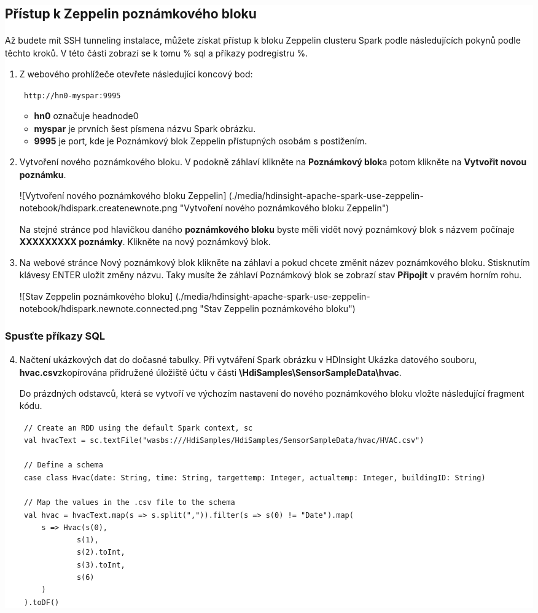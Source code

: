 ## <a name="access-the-zeppelin-notebook"></a>Přístup k Zeppelin poznámkového bloku

Až budete mít SSH tunneling instalace, můžete získat přístup k bloku Zeppelin clusteru Spark podle následujících pokynů podle těchto kroků. V této části zobrazí se k tomu % sql a příkazy podregistru %.

1. Z webového prohlížeče otevřete následující koncový bod:

        http://hn0-myspar:9995

    * **hn0** označuje headnode0
    * **myspar** je prvních šest písmena názvu Spark obrázku.
    * **9995** je port, kde je Poznámkový blok Zeppelin přístupných osobám s postižením.

2. Vytvoření nového poznámkového bloku. V podokně záhlaví klikněte na **Poznámkový blok**a potom klikněte na **Vytvořit novou poznámku**.

    ![Vytvoření nového poznámkového bloku Zeppelin] (./media/hdinsight-apache-spark-use-zeppelin-notebook/hdispark.createnewnote.png "Vytvoření nového poznámkového bloku Zeppelin")

    Na stejné stránce pod hlavičkou daného **poznámkového bloku** byste měli vidět nový poznámkový blok s názvem počínaje **XXXXXXXXX poznámky**. Klikněte na nový poznámkový blok.

3. Na webové stránce Nový poznámkový blok klikněte na záhlaví a pokud chcete změnit název poznámkového bloku. Stisknutím klávesy ENTER uložit změny názvu. Taky musíte že záhlaví Poznámkový blok se zobrazí stav **Připojit** v pravém horním rohu.

    ![Stav Zeppelin poznámkového bloku] (./media/hdinsight-apache-spark-use-zeppelin-notebook/hdispark.newnote.connected.png "Stav Zeppelin poznámkového bloku")

### <a name="run-sql-statements"></a>Spusťte příkazy SQL

4. Načtení ukázkových dat do dočasné tabulky. Při vytváření Spark obrázku v HDInsight Ukázka datového souboru, **hvac.csv**zkopírována přidružené úložiště účtu v části **\HdiSamples\SensorSampleData\hvac**.

    Do prázdných odstavců, která se vytvoří ve výchozím nastavení do nového poznámkového bloku vložte následující fragment kódu.

        // Create an RDD using the default Spark context, sc
        val hvacText = sc.textFile("wasbs:///HdiSamples/HdiSamples/SensorSampleData/hvac/HVAC.csv")
        
        // Define a schema
        case class Hvac(date: String, time: String, targettemp: Integer, actualtemp: Integer, buildingID: String)
        
        // Map the values in the .csv file to the schema
        val hvac = hvacText.map(s => s.split(",")).filter(s => s(0) != "Date").map(
            s => Hvac(s(0), 
                    s(1),
                    s(2).toInt,
                    s(3).toInt,
                    s(6)
            )
        ).toDF()
        

[hdinsight-versions]: hdinsight-component-versioning.md
[hdinsight-upload-data]: hdinsight-upload-data.md
[hdinsight-storage]: hdinsight-hadoop-use-blob-storage.md
[azure-purchase-options]: http://azure.microsoft.com/pricing/purchase-options/
[azure-member-offers]: http://azure.microsoft.com/pricing/member-offers/
[azure-free-trial]: http://azure.microsoft.com/pricing/free-trial/
[azure-management-portal]: https://manage.windowsazure.com/
[azure-create-storageaccount]: storage-create-storage-account.md 